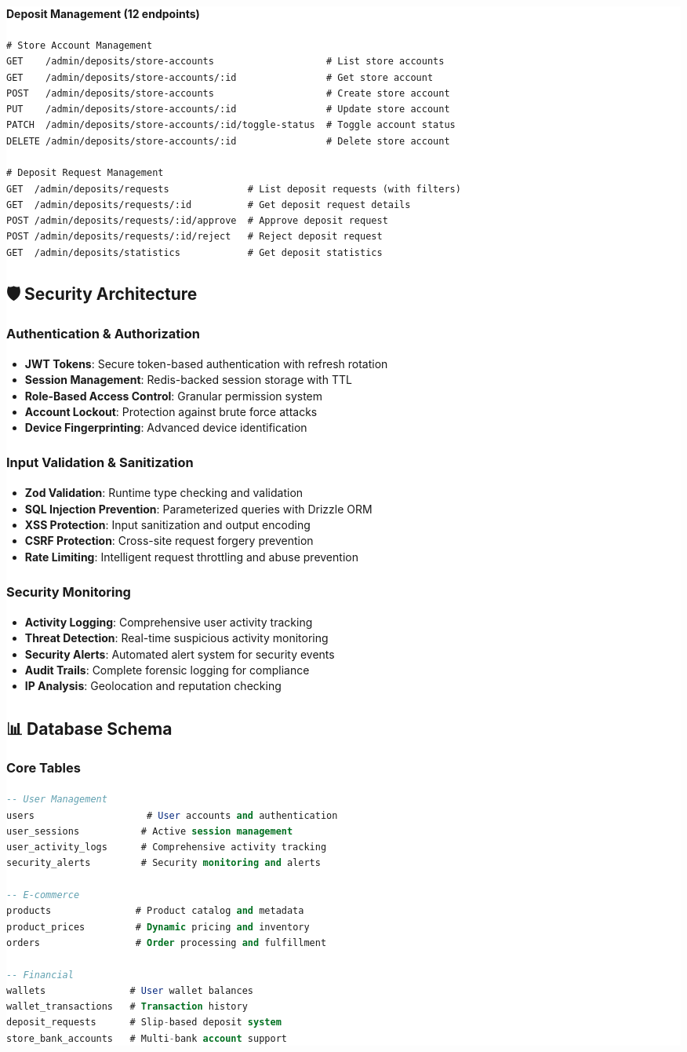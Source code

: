 #### **Deposit Management (12 endpoints)**
```http
# Store Account Management
GET    /admin/deposits/store-accounts                    # List store accounts
GET    /admin/deposits/store-accounts/:id                # Get store account
POST   /admin/deposits/store-accounts                    # Create store account
PUT    /admin/deposits/store-accounts/:id                # Update store account
PATCH  /admin/deposits/store-accounts/:id/toggle-status  # Toggle account status
DELETE /admin/deposits/store-accounts/:id                # Delete store account

# Deposit Request Management
GET  /admin/deposits/requests              # List deposit requests (with filters)
GET  /admin/deposits/requests/:id          # Get deposit request details
POST /admin/deposits/requests/:id/approve  # Approve deposit request
POST /admin/deposits/requests/:id/reject   # Reject deposit request
GET  /admin/deposits/statistics            # Get deposit statistics
```

## 🛡️ Security Architecture

### **Authentication & Authorization**
- **JWT Tokens**: Secure token-based authentication with refresh rotation
- **Session Management**: Redis-backed session storage with TTL
- **Role-Based Access Control**: Granular permission system
- **Account Lockout**: Protection against brute force attacks
- **Device Fingerprinting**: Advanced device identification

### **Input Validation & Sanitization**
- **Zod Validation**: Runtime type checking and validation
- **SQL Injection Prevention**: Parameterized queries with Drizzle ORM
- **XSS Protection**: Input sanitization and output encoding
- **CSRF Protection**: Cross-site request forgery prevention
- **Rate Limiting**: Intelligent request throttling and abuse prevention

### **Security Monitoring**
- **Activity Logging**: Comprehensive user activity tracking
- **Threat Detection**: Real-time suspicious activity monitoring
- **Security Alerts**: Automated alert system for security events
- **Audit Trails**: Complete forensic logging for compliance
- **IP Analysis**: Geolocation and reputation checking

## 📊 Database Schema

### **Core Tables**
```sql
-- User Management
users                    # User accounts and authentication
user_sessions           # Active session management
user_activity_logs      # Comprehensive activity tracking
security_alerts         # Security monitoring and alerts

-- E-commerce
products               # Product catalog and metadata
product_prices         # Dynamic pricing and inventory
orders                 # Order processing and fulfillment

-- Financial
wallets               # User wallet balances
wallet_transactions   # Transaction history
deposit_requests      # Slip-based deposit system
store_bank_accounts   # Multi-bank account support
```